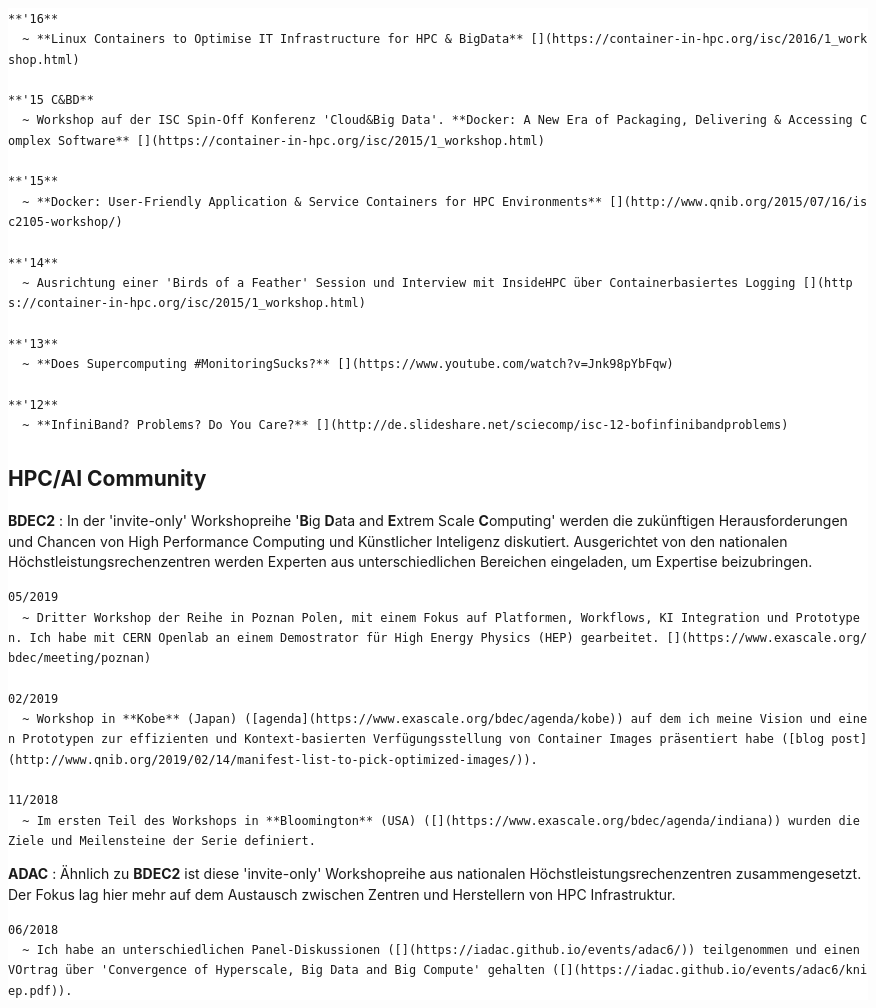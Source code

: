     **'16**
      ~ **Linux Containers to Optimise IT Infrastructure for HPC & BigData** [](https://container-in-hpc.org/isc/2016/1_workshop.html)

    **'15 C&BD**
      ~ Workshop auf der ISC Spin-Off Konferenz 'Cloud&Big Data'. **Docker: A New Era of Packaging, Delivering & Accessing Complex Software** [](https://container-in-hpc.org/isc/2015/1_workshop.html)

    **'15**
      ~ **Docker: User-Friendly Application & Service Containers for HPC Environments** [](http://www.qnib.org/2015/07/16/isc2105-workshop/)

    **'14**
      ~ Ausrichtung einer 'Birds of a Feather' Session und Interview mit InsideHPC über Containerbasiertes Logging [](https://container-in-hpc.org/isc/2015/1_workshop.html)

    **'13**
      ~ **Does Supercomputing #MonitoringSucks?** [](https://www.youtube.com/watch?v=Jnk98pYbFqw)

    **'12**
      ~ **InfiniBand? Problems? Do You Care?** [](http://de.slideshare.net/sciecomp/isc-12-bofinfinibandproblems)

HPC/AI Community
-------

**BDEC2**
:    In der 'invite-only' Workshopreihe '**B**ig **D**ata and **E**xtrem Scale **C**omputing' werden die zukünftigen Herausforderungen und Chancen von High Performance Computing und Künstlicher Inteligenz diskutiert. Ausgerichtet von den nationalen Höchstleistungsrechenzentren werden Experten aus unterschiedlichen Bereichen eingeladen, um Expertise beizubringen.

    05/2019
      ~ Dritter Workshop der Reihe in Poznan Polen, mit einem Fokus auf Platformen, Workflows, KI Integration und Prototypen. Ich habe mit CERN Openlab an einem Demostrator für High Energy Physics (HEP) gearbeitet. [](https://www.exascale.org/bdec/meeting/poznan)

    02/2019
      ~ Workshop in **Kobe** (Japan) ([agenda](https://www.exascale.org/bdec/agenda/kobe)) auf dem ich meine Vision und einen Prototypen zur effizienten und Kontext-basierten Verfügungsstellung von Container Images präsentiert habe ([blog post](http://www.qnib.org/2019/02/14/manifest-list-to-pick-optimized-images/)).

    11/2018
      ~ Im ersten Teil des Workshops in **Bloomington** (USA) ([](https://www.exascale.org/bdec/agenda/indiana)) wurden die Ziele und Meilensteine der Serie definiert.

**ADAC**
: Ähnlich zu **BDEC2** ist diese 'invite-only' Workshopreihe  aus nationalen Höchstleistungsrechenzentren zusammengesetzt. Der Fokus lag hier mehr auf dem Austausch zwischen Zentren und Herstellern von HPC Infrastruktur.

    06/2018
      ~ Ich habe an unterschiedlichen Panel-Diskussionen ([](https://iadac.github.io/events/adac6/)) teilgenommen und einen VOrtrag über 'Convergence of Hyperscale, Big Data and Big Compute' gehalten ([](https://iadac.github.io/events/adac6/kniep.pdf)).
